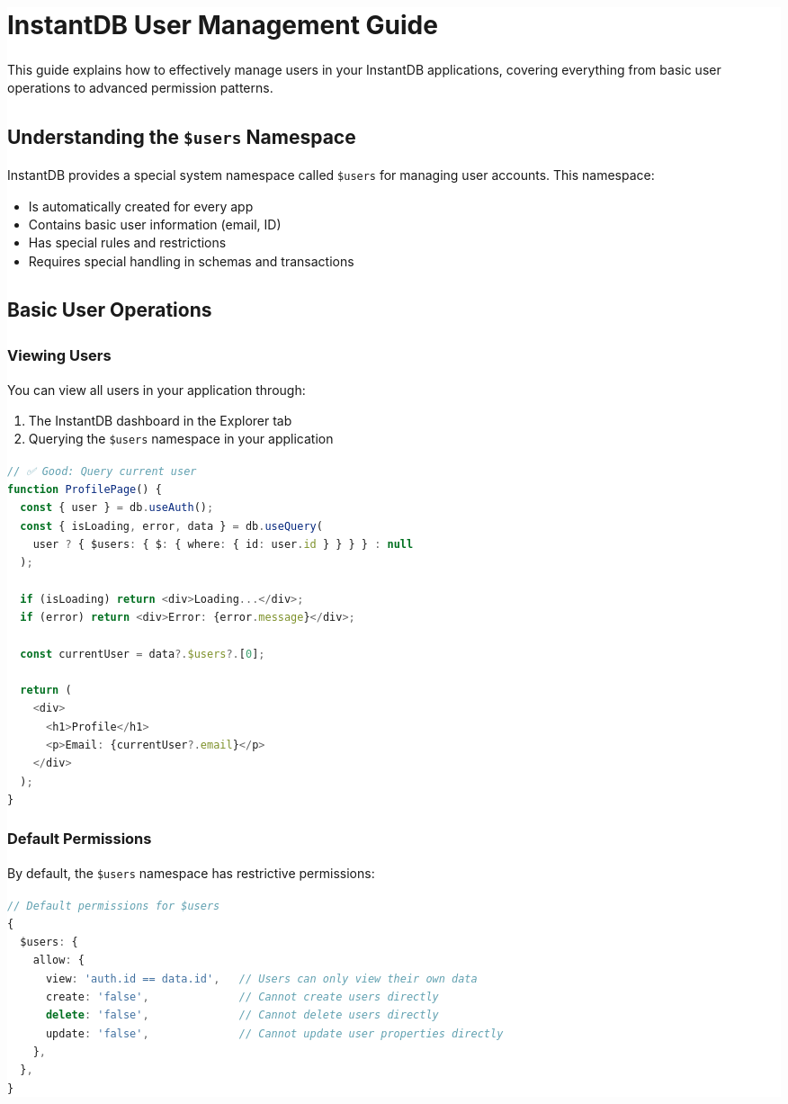 # InstantDB User Management Guide

This guide explains how to effectively manage users in your InstantDB applications, covering everything from basic user operations to advanced permission patterns.

## Understanding the `$users` Namespace

InstantDB provides a special system namespace called `$users` for managing user accounts. This namespace:

- Is automatically created for every app
- Contains basic user information (email, ID)
- Has special rules and restrictions
- Requires special handling in schemas and transactions

## Basic User Operations

### Viewing Users

You can view all users in your application through:

1. The InstantDB dashboard in the Explorer tab
2. Querying the `$users` namespace in your application

```typescript
// ✅ Good: Query current user
function ProfilePage() {
  const { user } = db.useAuth();
  const { isLoading, error, data } = db.useQuery(
    user ? { $users: { $: { where: { id: user.id } } } } : null
  );
  
  if (isLoading) return <div>Loading...</div>;
  if (error) return <div>Error: {error.message}</div>;
  
  const currentUser = data?.$users?.[0];
  
  return (
    <div>
      <h1>Profile</h1>
      <p>Email: {currentUser?.email}</p>
    </div>
  );
}
```

### Default Permissions

By default, the `$users` namespace has restrictive permissions:

```typescript
// Default permissions for $users
{
  $users: {
    allow: {
      view: 'auth.id == data.id',   // Users can only view their own data
      create: 'false',              // Cannot create users directly
      delete: 'false',              // Cannot delete users directly
      update: 'false',              // Cannot update user properties directly
    },
  },
}
```
